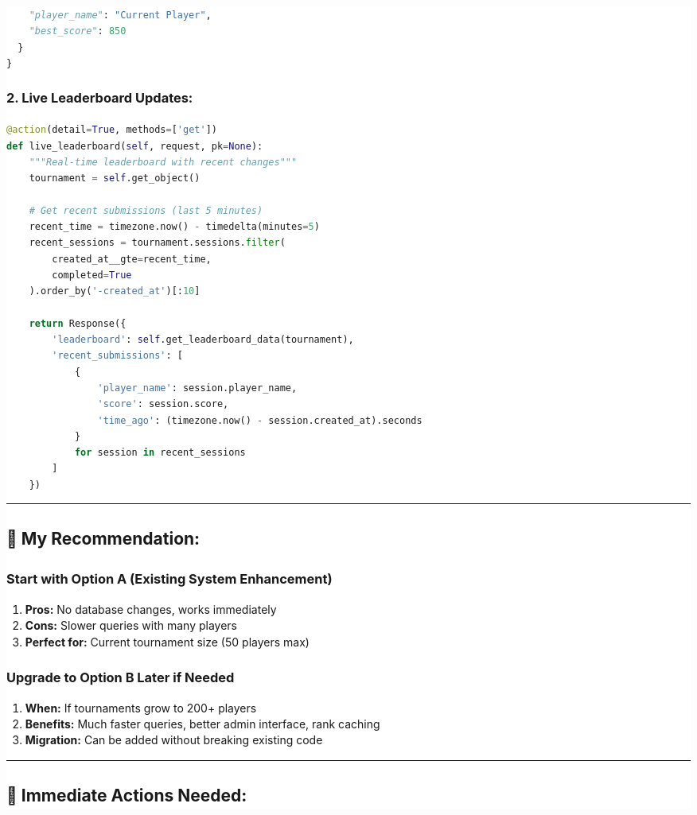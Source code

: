 ```python
    "player_name": "Current Player",
    "best_score": 850
  }
}
```

### **2. Live Leaderboard Updates:**
```python
@action(detail=True, methods=['get'])
def live_leaderboard(self, request, pk=None):
    """Real-time leaderboard with recent changes"""
    tournament = self.get_object()
    
    # Get recent submissions (last 5 minutes)
    recent_time = timezone.now() - timedelta(minutes=5)
    recent_sessions = tournament.sessions.filter(
        created_at__gte=recent_time,
        completed=True
    ).order_by('-created_at')[:10]
    
    return Response({
        'leaderboard': self.get_leaderboard_data(tournament),
        'recent_submissions': [
            {
                'player_name': session.player_name,
                'score': session.score,
                'time_ago': (timezone.now() - session.created_at).seconds
            }
            for session in recent_sessions
        ]
    })
```

---

## 🎯 **My Recommendation:**

### **Start with Option A (Existing System Enhancement)**
1. **Pros:** No database changes, works immediately
2. **Cons:** Slower queries with many players
3. **Perfect for:** Current tournament size (50 players max)

### **Upgrade to Option B Later if Needed**
1. **When:** If tournaments grow to 200+ players
2. **Benefits:** Much faster queries, better admin interface, rank caching
3. **Migration:** Can be added without breaking existing code

---

## 🚀 **Immediate Actions Needed:**
